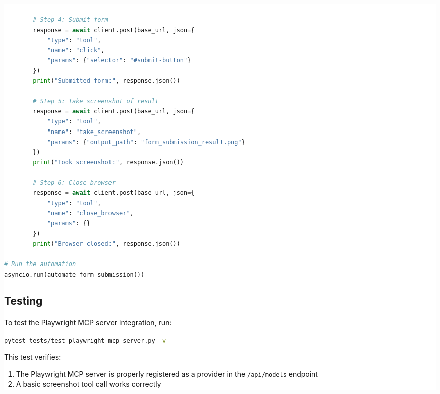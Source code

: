 ```python

        # Step 4: Submit form
        response = await client.post(base_url, json={
            "type": "tool",
            "name": "click",
            "params": {"selector": "#submit-button"}
        })
        print("Submitted form:", response.json())

        # Step 5: Take screenshot of result
        response = await client.post(base_url, json={
            "type": "tool",
            "name": "take_screenshot",
            "params": {"output_path": "form_submission_result.png"}
        })
        print("Took screenshot:", response.json())

        # Step 6: Close browser
        response = await client.post(base_url, json={
            "type": "tool",
            "name": "close_browser",
            "params": {}
        })
        print("Browser closed:", response.json())

# Run the automation
asyncio.run(automate_form_submission())
```

## Testing

To test the Playwright MCP server integration, run:

```bash
pytest tests/test_playwright_mcp_server.py -v
```

This test verifies:

1. The Playwright MCP server is properly registered as a provider in the `/api/models` endpoint
2. A basic screenshot tool call works correctly
